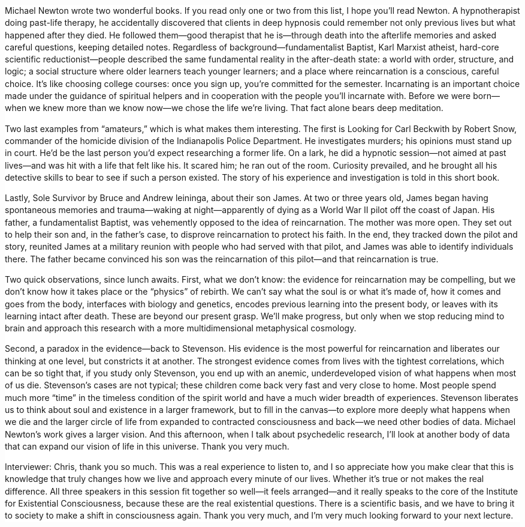 Michael Newton wrote two wonderful books. If you read only one or two from this list, I hope you’ll read Newton. A hypnotherapist doing past-life therapy, he accidentally discovered that clients in deep hypnosis could remember not only previous lives but what happened after they died. He followed them—good therapist that he is—through death into the afterlife memories and asked careful questions, keeping detailed notes. Regardless of background—fundamentalist Baptist, Karl Marxist atheist, hard-core scientific reductionist—people described the same fundamental reality in the after-death state: a world with order, structure, and logic; a social structure where older learners teach younger learners; and a place where reincarnation is a conscious, careful choice. It’s like choosing college courses: once you sign up, you’re committed for the semester. Incarnating is an important choice made under the guidance of spiritual helpers and in cooperation with the people you’ll incarnate with. Before we were born—when we knew more than we know now—we chose the life we’re living. That fact alone bears deep meditation.

Two last examples from “amateurs,” which is what makes them interesting. The first is Looking for Carl Beckwith by Robert Snow, commander of the homicide division of the Indianapolis Police Department. He investigates murders; his opinions must stand up in court. He’d be the last person you’d expect researching a former life. On a lark, he did a hypnotic session—not aimed at past lives—and was hit with a life that felt like his. It scared him; he ran out of the room. Curiosity prevailed, and he brought all his detective skills to bear to see if such a person existed. The story of his experience and investigation is told in this short book.

Lastly, Sole Survivor by Bruce and Andrew leininga, about their son James. At two or three years old, James began having spontaneous memories and trauma—waking at night—apparently of dying as a World War II pilot off the coast of Japan. His father, a fundamentalist Baptist, was vehemently opposed to the idea of reincarnation. The mother was more open. They set out to help their son and, in the father’s case, to disprove reincarnation to protect his faith. In the end, they tracked down the pilot and story, reunited James at a military reunion with people who had served with that pilot, and James was able to identify individuals there. The father became convinced his son was the reincarnation of this pilot—and that reincarnation is true.

Two quick observations, since lunch awaits. First, what we don’t know: the evidence for reincarnation may be compelling, but we don’t know how it takes place or the “physics” of rebirth. We can’t say what the soul is or what it’s made of, how it comes and goes from the body, interfaces with biology and genetics, encodes previous learning into the present body, or leaves with its learning intact after death. These are beyond our present grasp. We’ll make progress, but only when we stop reducing mind to brain and approach this research with a more multidimensional metaphysical cosmology.

Second, a paradox in the evidence—back to Stevenson. His evidence is the most powerful for reincarnation and liberates our thinking at one level, but constricts it at another. The strongest evidence comes from lives with the tightest correlations, which can be so tight that, if you study only Stevenson, you end up with an anemic, underdeveloped vision of what happens when most of us die. Stevenson’s cases are not typical; these children come back very fast and very close to home. Most people spend much more “time” in the timeless condition of the spirit world and have a much wider breadth of experiences. Stevenson liberates us to think about soul and existence in a larger framework, but to fill in the canvas—to explore more deeply what happens when we die and the larger circle of life from expanded to contracted consciousness and back—we need other bodies of data. Michael Newton’s work gives a larger vision. And this afternoon, when I talk about psychedelic research, I’ll look at another body of data that can expand our vision of life in this universe. Thank you very much.

Interviewer: 
Chris, thank you so much. This was a real experience to listen to, and I so appreciate how you make clear that this is knowledge that truly changes how we live and approach every minute of our lives. Whether it’s true or not makes the real difference. All three speakers in this session fit together so well—it feels arranged—and it really speaks to the core of the Institute for Existential Consciousness, because these are the real existential questions. There is a scientific basis, and we have to bring it to society to make a shift in consciousness again. Thank you very much, and I’m very much looking forward to your next lecture.
